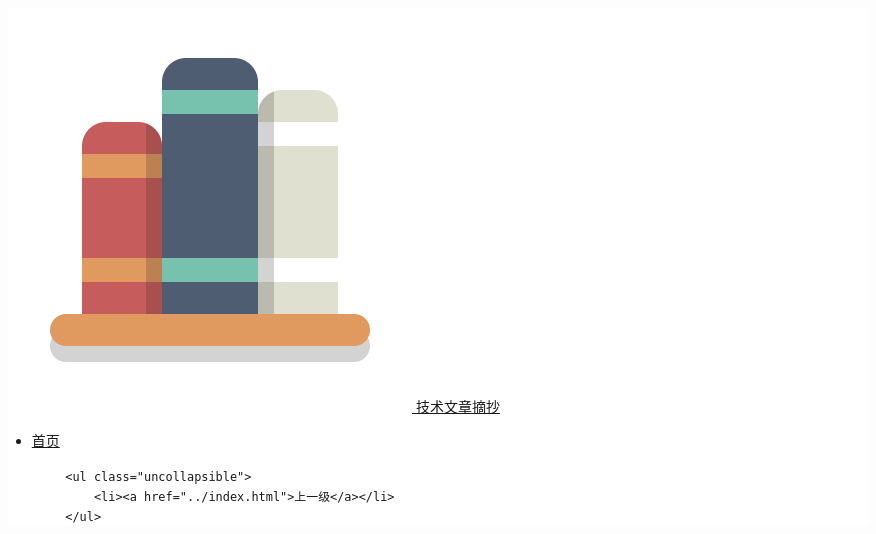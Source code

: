 <!DOCTYPE html>

<html xmlns="http://www.w3.org/1999/xhtml">
<head>
    <head>
        <meta http-equiv="Content-Type" content="text/html; charset=UTF-8">
        <meta name="viewport" content="width=device-width, initial-scale=1, maximum-scale=1.0, user-scalable=no">
        <link rel="icon" href="../../static/favicon.png">
        <title>32 应对容器时代面临的挑战：长风破浪会有时、直挂云帆济沧海.md</title>
        <!-- Spectre.css framework -->
        <link rel="stylesheet" href="../../static/index.css">
        <!-- theme css & js -->
        <meta name="generator" content="Hexo 4.2.0">
    </head>

<body>

<div class="book-container">
    <div class="book-sidebar">
        <div class="book-brand">
            <a href="../../index.html">
                <img src="../../static/favicon.png">
                <span>技术文章摘抄</span>
            </a>
        </div>
        <div class="book-menu uncollapsible">
            <ul class="uncollapsible">
                <li><a href="../../index.html" class="current-tab">首页</a></li>
            </ul>

            <ul class="uncollapsible">
                <li><a href="../index.html">上一级</a></li>
            </ul>
